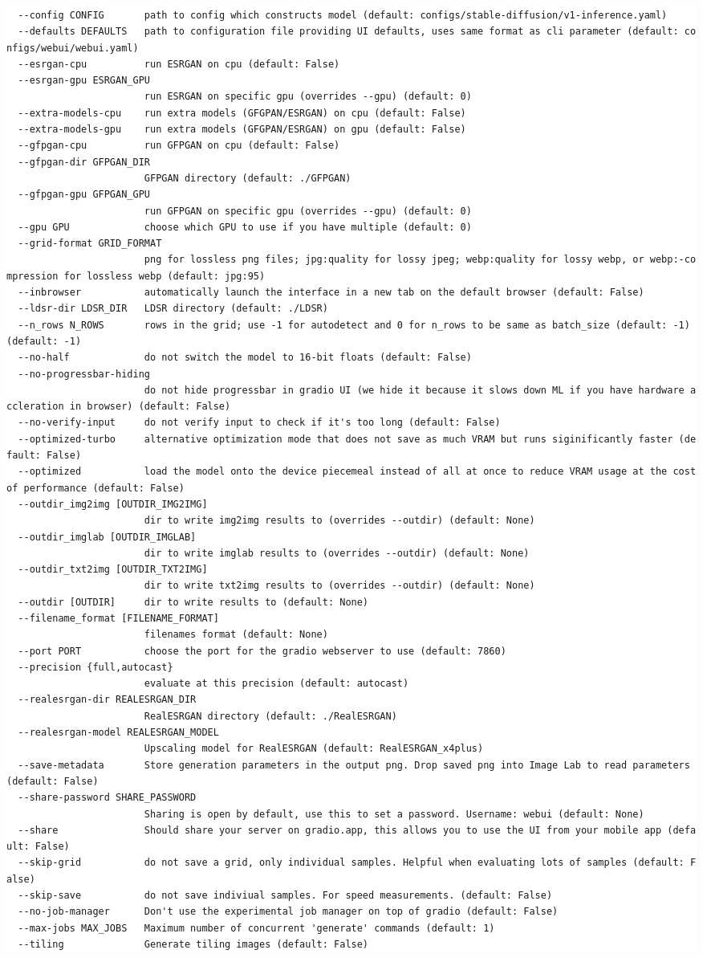 ```
  --config CONFIG       path to config which constructs model (default: configs/stable-diffusion/v1-inference.yaml)
  --defaults DEFAULTS   path to configuration file providing UI defaults, uses same format as cli parameter (default: configs/webui/webui.yaml)
  --esrgan-cpu          run ESRGAN on cpu (default: False)
  --esrgan-gpu ESRGAN_GPU
                        run ESRGAN on specific gpu (overrides --gpu) (default: 0)
  --extra-models-cpu    run extra models (GFGPAN/ESRGAN) on cpu (default: False)
  --extra-models-gpu    run extra models (GFGPAN/ESRGAN) on gpu (default: False)
  --gfpgan-cpu          run GFPGAN on cpu (default: False)
  --gfpgan-dir GFPGAN_DIR
                        GFPGAN directory (default: ./GFPGAN)
  --gfpgan-gpu GFPGAN_GPU
                        run GFPGAN on specific gpu (overrides --gpu) (default: 0)
  --gpu GPU             choose which GPU to use if you have multiple (default: 0)
  --grid-format GRID_FORMAT
                        png for lossless png files; jpg:quality for lossy jpeg; webp:quality for lossy webp, or webp:-compression for lossless webp (default: jpg:95)
  --inbrowser           automatically launch the interface in a new tab on the default browser (default: False)
  --ldsr-dir LDSR_DIR   LDSR directory (default: ./LDSR)
  --n_rows N_ROWS       rows in the grid; use -1 for autodetect and 0 for n_rows to be same as batch_size (default: -1) (default: -1)
  --no-half             do not switch the model to 16-bit floats (default: False)
  --no-progressbar-hiding
                        do not hide progressbar in gradio UI (we hide it because it slows down ML if you have hardware accleration in browser) (default: False)
  --no-verify-input     do not verify input to check if it's too long (default: False)
  --optimized-turbo     alternative optimization mode that does not save as much VRAM but runs siginificantly faster (default: False)
  --optimized           load the model onto the device piecemeal instead of all at once to reduce VRAM usage at the cost of performance (default: False)
  --outdir_img2img [OUTDIR_IMG2IMG]
                        dir to write img2img results to (overrides --outdir) (default: None)
  --outdir_imglab [OUTDIR_IMGLAB]
                        dir to write imglab results to (overrides --outdir) (default: None)
  --outdir_txt2img [OUTDIR_TXT2IMG]
                        dir to write txt2img results to (overrides --outdir) (default: None)
  --outdir [OUTDIR]     dir to write results to (default: None)
  --filename_format [FILENAME_FORMAT]
                        filenames format (default: None)
  --port PORT           choose the port for the gradio webserver to use (default: 7860)
  --precision {full,autocast}
                        evaluate at this precision (default: autocast)
  --realesrgan-dir REALESRGAN_DIR
                        RealESRGAN directory (default: ./RealESRGAN)
  --realesrgan-model REALESRGAN_MODEL
                        Upscaling model for RealESRGAN (default: RealESRGAN_x4plus)
  --save-metadata       Store generation parameters in the output png. Drop saved png into Image Lab to read parameters (default: False)
  --share-password SHARE_PASSWORD
                        Sharing is open by default, use this to set a password. Username: webui (default: None)
  --share               Should share your server on gradio.app, this allows you to use the UI from your mobile app (default: False)
  --skip-grid           do not save a grid, only individual samples. Helpful when evaluating lots of samples (default: False)
  --skip-save           do not save indiviual samples. For speed measurements. (default: False)
  --no-job-manager      Don't use the experimental job manager on top of gradio (default: False)
  --max-jobs MAX_JOBS   Maximum number of concurrent 'generate' commands (default: 1)
  --tiling              Generate tiling images (default: False)
```
